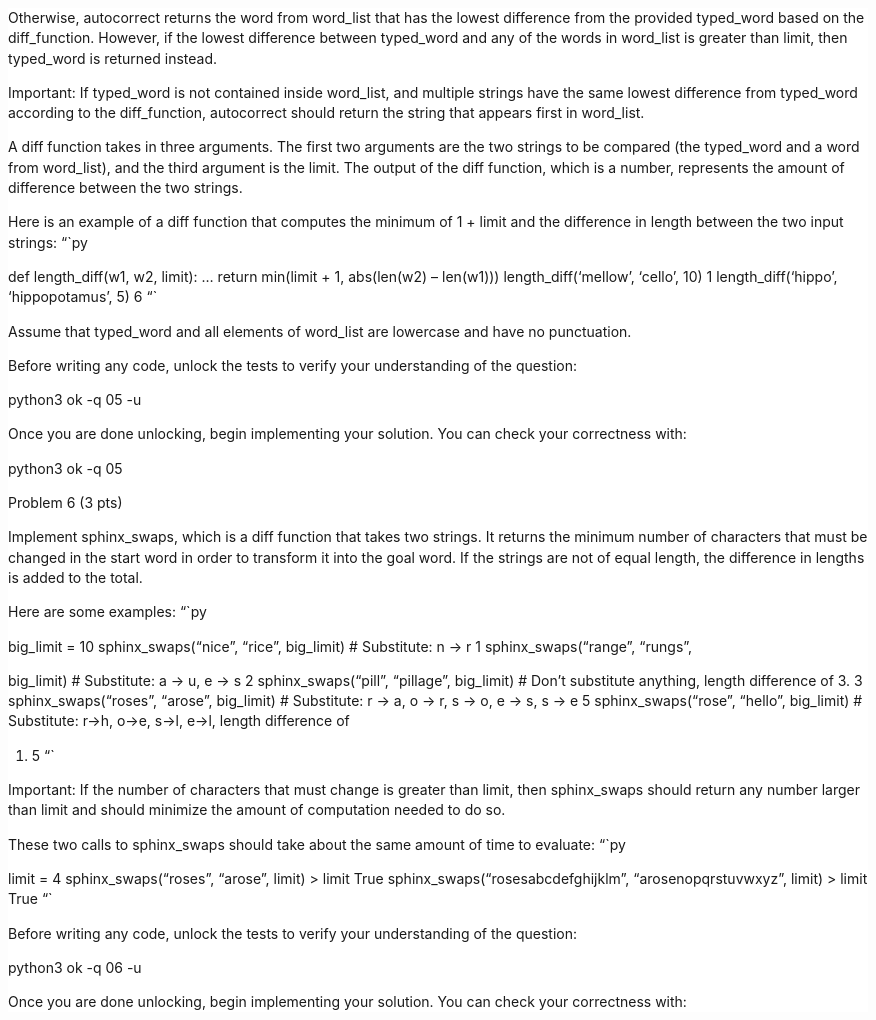 Otherwise, autocorrect returns the word from word_list that has the lowest difference from the provided typed_word based on the diff_function. However, if the lowest difference between typed_word and any of the words in word_list is greater than limit, then typed_word is returned instead.

Important: If typed_word is not contained inside word_list, and multiple strings have the same lowest difference from typed_word according to the diff_function, autocorrect should return the string that appears first in word_list.

A diff function takes in three arguments. The first two arguments are the two strings to be compared (the typed_word and a word from word_list), and the third argument is the limit. The output of the diff function, which is a number, represents the amount of difference between the two strings.

Here is an example of a diff function that computes the minimum of 1 + limit and the difference in length between the two input strings: “`py

def length_diff(w1, w2, limit): … return min(limit + 1, abs(len(w2) – len(w1))) length_diff(‘mellow’, ‘cello’, 10) 1 length_diff(‘hippo’, ‘hippopotamus’, 5) 6 “`

Assume that typed_word and all elements of word_list are lowercase and have no punctuation.

Before writing any code, unlock the tests to verify your understanding of the question:

python3 ok -q 05 -u

Once you are done unlocking, begin implementing your solution. You can check your correctness with:

python3 ok -q 05

Problem 6 (3 pts)

Implement sphinx_swaps, which is a diff function that takes two strings. It returns the minimum number of characters that must be changed in the start word in order to transform it into the goal word. If the strings are not of equal length, the difference in lengths is added to the total.

Here are some examples: “`py

big_limit = 10 sphinx_swaps(“nice”, “rice”, big_limit) # Substitute: n -&gt; r 1 sphinx_swaps(“range”, “rungs”,

big_limit) # Substitute: a -&gt; u, e -&gt; s 2 sphinx_swaps(“pill”, “pillage”, big_limit) # Don’t substitute anything, length difference of 3. 3 sphinx_swaps(“roses”, “arose”, big_limit) # Substitute: r -&gt; a, o -&gt; r, s -&gt; o, e -&gt; s, s -&gt; e 5 sphinx_swaps(“rose”, “hello”, big_limit) # Substitute: r-&gt;h, o-&gt;e, s-&gt;l, e-&gt;l, length difference of

1. 5 “`

Important: If the number of characters that must change is greater than limit, then sphinx_swaps should return any number larger than limit and should minimize the amount of computation needed to do so.

These two calls to sphinx_swaps should take about the same amount of time to evaluate: “`py

limit = 4 sphinx_swaps(“roses”, “arose”, limit) &gt; limit True sphinx_swaps(“rosesabcdefghijklm”, “arosenopqrstuvwxyz”, limit) &gt; limit True “`

Before writing any code, unlock the tests to verify your understanding of the question:

python3 ok -q 06 -u

Once you are done unlocking, begin implementing your solution. You can check your correctness with:
